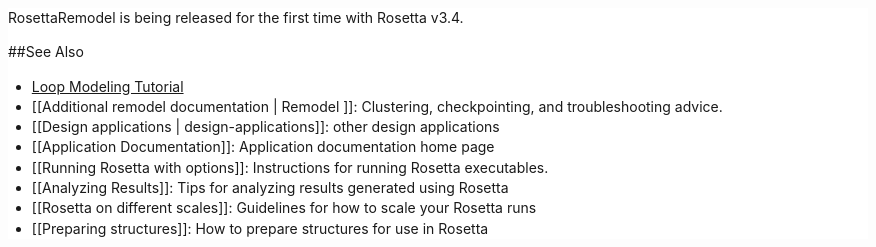 RosettaRemodel is being released for the first time with Rosetta v3.4.


##See Also

* [Loop Modeling Tutorial](https://www.rosettacommons.org/demos/latest/tutorials/loop_modeling/loop_modeling)
* [[Additional remodel documentation | Remodel ]]: Clustering, checkpointing, and troubleshooting advice.
* [[Design applications | design-applications]]: other design applications
* [[Application Documentation]]: Application documentation home page
* [[Running Rosetta with options]]: Instructions for running Rosetta executables.
* [[Analyzing Results]]: Tips for analyzing results generated using Rosetta
* [[Rosetta on different scales]]: Guidelines for how to scale your Rosetta runs
* [[Preparing structures]]: How to prepare structures for use in Rosetta
